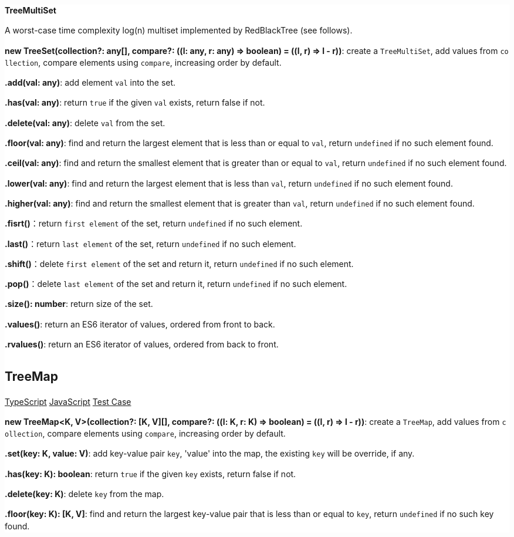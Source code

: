 **TreeMultiSet**

A worst-case time complexity log(n) multiset implemented by RedBlackTree (see follows).

**new TreeSet(collection?: any[], compare?: ((l: any, r: any) => boolean) = ((l, r) => l - r))**: create a `TreeMultiSet`, add values from `collection`, compare elements using `compare`, increasing order by default.

**.add(val: any)**: add element `val` into the set.

**.has(val: any)**: return `true` if the given `val` exists, return false if not.

**.delete(val: any)**: delete `val` from the set.

**.floor(val: any)**: find and return the largest element that is less than or equal to `val`, return `undefined` if no such element found.

**.ceil(val: any)**: find and return the smallest element that is greater than or equal to `val`, return `undefined` if no such element found.

**.lower(val: any)**: find and return the largest element that is less than `val`, return `undefined` if no such element found.

**.higher(val: any)**: find and return the smallest element that is greater than `val`, return `undefined` if no such element found.

**.fisrt()**：return `first element` of the set, return `undefined` if no such element.

**.last()**：return `last element` of the set, return `undefined` if no such element.

**.shift()**：delete `first element` of the set and return it, return `undefined` if no such element.

**.pop()**：delete `last element` of the set and return it, return `undefined` if no such element.

**.size(): number**: return size of the set.

**.values()**: return an ES6 iterator of values, ordered from front to back.

**.rvalues()**: return an ES6 iterator of values, ordered from back to front.

## TreeMap

[TypeScript](https://github.com/harttle/contest.js/blob/master/src/treemap.ts) [JavaScript](https://github.com/harttle/contest.js/blob/master/src/treemap.mjs) [Test Case](https://github.com/harttle/contest.js/blob/master/test/treemap.spec.ts)



**new TreeMap<K, V>(collection?: [K, V][], compare?: ((l: K, r: K) => boolean) = ((l, r) => l - r))**: create a `TreeMap`, add values from `collection`, compare elements using `compare`, increasing order by default.

**.set(key: K, value: V)**: add key-value pair `key`, 'value' into the map, the existing `key` will be override, if any.

**.has(key: K): boolean**: return `true` if the given `key` exists, return false if not.

**.delete(key: K)**: delete `key` from the map.

**.floor(key: K): [K, V]**: find and return the largest key-value pair that is less than or equal to `key`, return `undefined` if no such key found.
